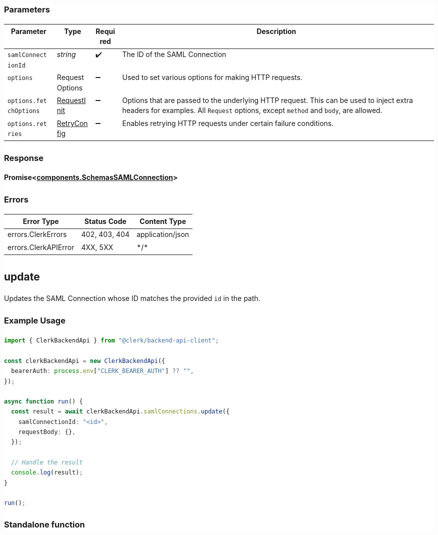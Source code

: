 ### Parameters

| Parameter                                                                                                                                                                      | Type                                                                                                                                                                           | Required                                                                                                                                                                       | Description                                                                                                                                                                    |
| ------------------------------------------------------------------------------------------------------------------------------------------------------------------------------ | ------------------------------------------------------------------------------------------------------------------------------------------------------------------------------ | ------------------------------------------------------------------------------------------------------------------------------------------------------------------------------ | ------------------------------------------------------------------------------------------------------------------------------------------------------------------------------ |
| `samlConnectionId`                                                                                                                                                             | *string*                                                                                                                                                                       | :heavy_check_mark:                                                                                                                                                             | The ID of the SAML Connection                                                                                                                                                  |
| `options`                                                                                                                                                                      | RequestOptions                                                                                                                                                                 | :heavy_minus_sign:                                                                                                                                                             | Used to set various options for making HTTP requests.                                                                                                                          |
| `options.fetchOptions`                                                                                                                                                         | [RequestInit](https://developer.mozilla.org/en-US/docs/Web/API/Request/Request#options)                                                                                        | :heavy_minus_sign:                                                                                                                                                             | Options that are passed to the underlying HTTP request. This can be used to inject extra headers for examples. All `Request` options, except `method` and `body`, are allowed. |
| `options.retries`                                                                                                                                                              | [RetryConfig](../../lib/utils/retryconfig.md)                                                                                                                                  | :heavy_minus_sign:                                                                                                                                                             | Enables retrying HTTP requests under certain failure conditions.                                                                                                               |

### Response

**Promise\<[components.SchemasSAMLConnection](../../models/components/schemassamlconnection.md)\>**

### Errors

| Error Type           | Status Code          | Content Type         |
| -------------------- | -------------------- | -------------------- |
| errors.ClerkErrors   | 402, 403, 404        | application/json     |
| errors.ClerkAPIError | 4XX, 5XX             | \*/\*                |

## update

Updates the SAML Connection whose ID matches the provided `id` in the path.

### Example Usage

```typescript
import { ClerkBackendApi } from "@clerk/backend-api-client";

const clerkBackendApi = new ClerkBackendApi({
  bearerAuth: process.env["CLERK_BEARER_AUTH"] ?? "",
});

async function run() {
  const result = await clerkBackendApi.samlConnections.update({
    samlConnectionId: "<id>",
    requestBody: {},
  });

  // Handle the result
  console.log(result);
}

run();
```

### Standalone function
